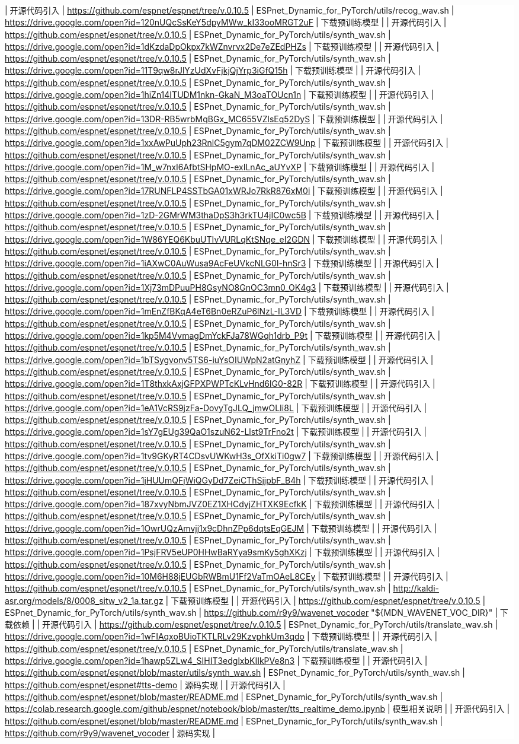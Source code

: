 | 开源代码引入 | https://github.com/espnet/espnet/tree/v.0.10.5 | ESPnet_Dynamic_for_PyTorch/utils/recog_wav.sh | https://drive.google.com/open?id=120nUQcSsKeY5dpyMWw_kI33ooMRGT2uF      | 下载预训练模型 |
| 开源代码引入 | https://github.com/espnet/espnet/tree/v.0.10.5 | ESPnet_Dynamic_for_PyTorch/utils/synth_wav.sh | https://drive.google.com/open?id=1dKzdaDpOkpx7kWZnvrvx2De7eZEdPHZs      | 下载预训练模型 |
| 开源代码引入 | https://github.com/espnet/espnet/tree/v.0.10.5 | ESPnet_Dynamic_for_PyTorch/utils/synth_wav.sh | https://drive.google.com/open?id=11T9qw8rJlYzUdXvFjkjQjYrp3iGfQ15h      | 下载预训练模型 |
| 开源代码引入 | https://github.com/espnet/espnet/tree/v.0.10.5 | ESPnet_Dynamic_for_PyTorch/utils/synth_wav.sh | https://drive.google.com/open?id=1hiZn14ITUDM1nkn-GkaN_M3oaTOUcn1n      | 下载预训练模型 |
| 开源代码引入 | https://github.com/espnet/espnet/tree/v.0.10.5 | ESPnet_Dynamic_for_PyTorch/utils/synth_wav.sh | https://drive.google.com/open?id=13DR-RB5wrbMqBGx_MC655VZlsEq52DyS      | 下载预训练模型 |
| 开源代码引入 | https://github.com/espnet/espnet/tree/v.0.10.5 | ESPnet_Dynamic_for_PyTorch/utils/synth_wav.sh | https://drive.google.com/open?id=1xxAwPuUph23RnlC5gym7qDM02ZCW9Unp      | 下载预训练模型 |
| 开源代码引入 | https://github.com/espnet/espnet/tree/v.0.10.5 | ESPnet_Dynamic_for_PyTorch/utils/synth_wav.sh | https://drive.google.com/open?id=1M_w7nxI6AfbtSHpMO-exILnAc_aUYvXP      | 下载预训练模型 |
| 开源代码引入 | https://github.com/espnet/espnet/tree/v.0.10.5 | ESPnet_Dynamic_for_PyTorch/utils/synth_wav.sh | https://drive.google.com/open?id=17RUNFLP4SSTbGA01xWRJo7RkR876xM0i      | 下载预训练模型 |
| 开源代码引入 | https://github.com/espnet/espnet/tree/v.0.10.5 | ESPnet_Dynamic_for_PyTorch/utils/synth_wav.sh | https://drive.google.com/open?id=1zD-2GMrWM3thaDpS3h3rkTU4jIC0wc5B      | 下载预训练模型 |
| 开源代码引入 | https://github.com/espnet/espnet/tree/v.0.10.5 | ESPnet_Dynamic_for_PyTorch/utils/synth_wav.sh | https://drive.google.com/open?id=1W86YEQ6KbuUTIvVURLqKtSNqe_eI2GDN      | 下载预训练模型 |
| 开源代码引入 | https://github.com/espnet/espnet/tree/v.0.10.5 | ESPnet_Dynamic_for_PyTorch/utils/synth_wav.sh | https://drive.google.com/open?id=1iAXwC0AuWusa9AcFeUVkcNLG0I-hnSr3      | 下载预训练模型 |
| 开源代码引入 | https://github.com/espnet/espnet/tree/v.0.10.5 | ESPnet_Dynamic_for_PyTorch/utils/synth_wav.sh | https://drive.google.com/open?id=1Xj73mDPuuPH8GsyNO8GnOC3mn0_OK4g3      | 下载预训练模型 |
| 开源代码引入 | https://github.com/espnet/espnet/tree/v.0.10.5 | ESPnet_Dynamic_for_PyTorch/utils/synth_wav.sh | https://drive.google.com/open?id=1mEnZfBKqA4eT6Bn0eRZuP6lNzL-IL3VD      | 下载预训练模型 |
| 开源代码引入 | https://github.com/espnet/espnet/tree/v.0.10.5 | ESPnet_Dynamic_for_PyTorch/utils/synth_wav.sh | https://drive.google.com/open?id=1kp5M4VvmagDmYckFJa78WGqh1drb_P9t      | 下载预训练模型 |
| 开源代码引入 | https://github.com/espnet/espnet/tree/v.0.10.5 | ESPnet_Dynamic_for_PyTorch/utils/synth_wav.sh | https://drive.google.com/open?id=1bTSygvonv5TS6-iuYsOIUWpN2atGnyhZ      | 下载预训练模型 |
| 开源代码引入 | https://github.com/espnet/espnet/tree/v.0.10.5 | ESPnet_Dynamic_for_PyTorch/utils/synth_wav.sh | https://drive.google.com/open?id=1T8thxkAxjGFPXPWPTcKLvHnd6lG0-82R      | 下载预训练模型 |
| 开源代码引入 | https://github.com/espnet/espnet/tree/v.0.10.5 | ESPnet_Dynamic_for_PyTorch/utils/synth_wav.sh | https://drive.google.com/open?id=1eA1VcRS9jzFa-DovyTgJLQ_jmwOLIi8L      | 下载预训练模型 |
| 开源代码引入 | https://github.com/espnet/espnet/tree/v.0.10.5 | ESPnet_Dynamic_for_PyTorch/utils/synth_wav.sh | https://drive.google.com/open?id=1sY7gEUg39QaO1szuN62-Llst9TrFno2t      | 下载预训练模型 |
| 开源代码引入 | https://github.com/espnet/espnet/tree/v.0.10.5 | ESPnet_Dynamic_for_PyTorch/utils/synth_wav.sh | https://drive.google.com/open?id=1tv9GKyRT4CDsvUWKwH3s_OfXkiTi0gw7      | 下载预训练模型 |
| 开源代码引入 | https://github.com/espnet/espnet/tree/v.0.10.5 | ESPnet_Dynamic_for_PyTorch/utils/synth_wav.sh | https://drive.google.com/open?id=1jHUUmQFjWiQGyDd7ZeiCThSjjpbF_B4h      | 下载预训练模型 |
| 开源代码引入 | https://github.com/espnet/espnet/tree/v.0.10.5 | ESPnet_Dynamic_for_PyTorch/utils/synth_wav.sh | https://drive.google.com/open?id=187xvyNbmJVZ0EZ1XHCdyjZHTXK9EcfkK      | 下载预训练模型 |
| 开源代码引入 | https://github.com/espnet/espnet/tree/v.0.10.5 | ESPnet_Dynamic_for_PyTorch/utils/synth_wav.sh | https://drive.google.com/open?id=1OwrUQzAmvjj1x9cDhnZPp6dqtsEqGEJM      | 下载预训练模型 |
| 开源代码引入 | https://github.com/espnet/espnet/tree/v.0.10.5 | ESPnet_Dynamic_for_PyTorch/utils/synth_wav.sh | https://drive.google.com/open?id=1PsjFRV5eUP0HHwBaRYya9smKy5ghXKzj      | 下载预训练模型 |
| 开源代码引入 | https://github.com/espnet/espnet/tree/v.0.10.5 | ESPnet_Dynamic_for_PyTorch/utils/synth_wav.sh | https://drive.google.com/open?id=10M6H88jEUGbRWBmU1Ff2VaTmOAeL8CEy      | 下载预训练模型 |
| 开源代码引入 | https://github.com/espnet/espnet/tree/v.0.10.5 | ESPnet_Dynamic_for_PyTorch/utils/synth_wav.sh | http://kaldi-asr.org/models/8/0008_sitw_v2_1a.tar.gz      | 下载预训练模型 |
| 开源代码引入 | https://github.com/espnet/espnet/tree/v.0.10.5 | ESPnet_Dynamic_for_PyTorch/utils/synth_wav.sh | https://github.com/r9y9/wavenet_vocoder "${MDN_WAVENET_VOC_DIR}"      | 下载依赖    |
| 开源代码引入 | https://github.com/espnet/espnet/tree/v.0.10.5 | ESPnet_Dynamic_for_PyTorch/utils/translate_wav.sh | https://drive.google.com/open?id=1wFIAqxoBUioTKTLRLv29KzvphkUm3qdo      | 下载预训练模型 |
| 开源代码引入 | https://github.com/espnet/espnet/tree/v.0.10.5 | ESPnet_Dynamic_for_PyTorch/utils/translate_wav.sh | https://drive.google.com/open?id=1hawp5ZLw4_SIHIT3edglxbKIIkPVe8n3      | 下载预训练模型 |
| 开源代码引入 | https://github.com/espnet/espnet/blob/master/utils/synth_wav.sh | ESPnet_Dynamic_for_PyTorch/utils/synth_wav.sh | https://github.com/espnet/espnet#tts-demo | 源码实现 |
| 开源代码引入 | https://github.com/espnet/espnet/blob/master/README.md | ESPnet_Dynamic_for_PyTorch/utils/synth_wav.sh | https://colab.research.google.com/github/espnet/notebook/blob/master/tts_realtime_demo.ipynb | 模型相关说明 |
| 开源代码引入 | https://github.com/espnet/espnet/blob/master/README.md | ESPnet_Dynamic_for_PyTorch/utils/synth_wav.sh | https://github.com/r9y9/wavenet_vocoder | 源码实现 |